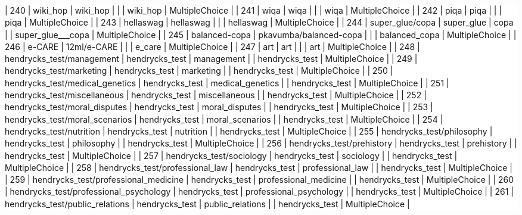 | 240 | wiki_hop                                                             | wiki_hop                                  |                                                     |                | wiki_hop                                     | MultipleChoice      |
| 241 | wiqa                                                                 | wiqa                                      |                                                     |                | wiqa                                         | MultipleChoice      |
| 242 | piqa                                                                 | piqa                                      |                                                     |                | piqa                                         | MultipleChoice      |
| 243 | hellaswag                                                            | hellaswag                                 |                                                     |                | hellaswag                                    | MultipleChoice      |
| 244 | super_glue/copa                                                      | super_glue                                | copa                                                |                | super_glue___copa                            | MultipleChoice      |
| 245 | balanced-copa                                                        | pkavumba/balanced-copa                    |                                                     |                | balanced_copa                                | MultipleChoice      |
| 246 | e-CARE                                                               | 12ml/e-CARE                               |                                                     |                | e_care                                       | MultipleChoice      |
| 247 | art                                                                  | art                                       |                                                     |                | art                                          | MultipleChoice      |
| 248 | hendrycks_test/management                                            | hendrycks_test                            | management                                          |                | hendrycks_test                               | MultipleChoice      |
| 249 | hendrycks_test/marketing                                             | hendrycks_test                            | marketing                                           |                | hendrycks_test                               | MultipleChoice      |
| 250 | hendrycks_test/medical_genetics                                      | hendrycks_test                            | medical_genetics                                    |                | hendrycks_test                               | MultipleChoice      |
| 251 | hendrycks_test/miscellaneous                                         | hendrycks_test                            | miscellaneous                                       |                | hendrycks_test                               | MultipleChoice      |
| 252 | hendrycks_test/moral_disputes                                        | hendrycks_test                            | moral_disputes                                      |                | hendrycks_test                               | MultipleChoice      |
| 253 | hendrycks_test/moral_scenarios                                       | hendrycks_test                            | moral_scenarios                                     |                | hendrycks_test                               | MultipleChoice      |
| 254 | hendrycks_test/nutrition                                             | hendrycks_test                            | nutrition                                           |                | hendrycks_test                               | MultipleChoice      |
| 255 | hendrycks_test/philosophy                                            | hendrycks_test                            | philosophy                                          |                | hendrycks_test                               | MultipleChoice      |
| 256 | hendrycks_test/prehistory                                            | hendrycks_test                            | prehistory                                          |                | hendrycks_test                               | MultipleChoice      |
| 257 | hendrycks_test/sociology                                             | hendrycks_test                            | sociology                                           |                | hendrycks_test                               | MultipleChoice      |
| 258 | hendrycks_test/professional_law                                      | hendrycks_test                            | professional_law                                    |                | hendrycks_test                               | MultipleChoice      |
| 259 | hendrycks_test/professional_medicine                                 | hendrycks_test                            | professional_medicine                               |                | hendrycks_test                               | MultipleChoice      |
| 260 | hendrycks_test/professional_psychology                               | hendrycks_test                            | professional_psychology                             |                | hendrycks_test                               | MultipleChoice      |
| 261 | hendrycks_test/public_relations                                      | hendrycks_test                            | public_relations                                    |                | hendrycks_test                               | MultipleChoice      |